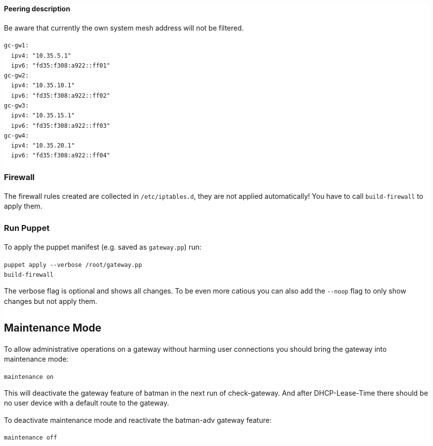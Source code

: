 
#### Peering description
Be aware that currently the own system mesh address will not be filtered.

```
gc-gw1:
  ipv4: "10.35.5.1"
  ipv6: "fd35:f308:a922::ff01"
gc-gw2:
  ipv4: "10.35.10.1"
  ipv6: "fd35:f308:a922::ff02"
gc-gw3:
  ipv4: "10.35.15.1"
  ipv6: "fd35:f308:a922::ff03"
gc-gw4:
  ipv4: "10.35.20.1"
  ipv6: "fd35:f308:a922::ff04"
```

### Firewall

The firewall rules created are collected in `/etc/iptables.d`, they are not applied
automatically! You have to call `build-firewall` to apply them.

### Run Puppet

To apply the puppet manifest (e.g. saved as `gateway.pp`) run:

```
puppet apply --verbose /root/gateway.pp
build-firewall
```

The verbose flag is optional and shows all changes.
To be even more catious you can also add the `--noop` flag to only show changes
but not apply them.

## Maintenance Mode

To allow administrative operations on a gateway without harming user connections
you should bring the gateway into maintenance mode:

```
maintenance on
```

This will deactivate the gateway feature of batman in the next run of check-gateway.
And after DHCP-Lease-Time there should be no user device with a default route to
the gateway. 

To deactivate maintenance mode and reactivate the batman-adv gateway feature:

```
maintenance off
```
